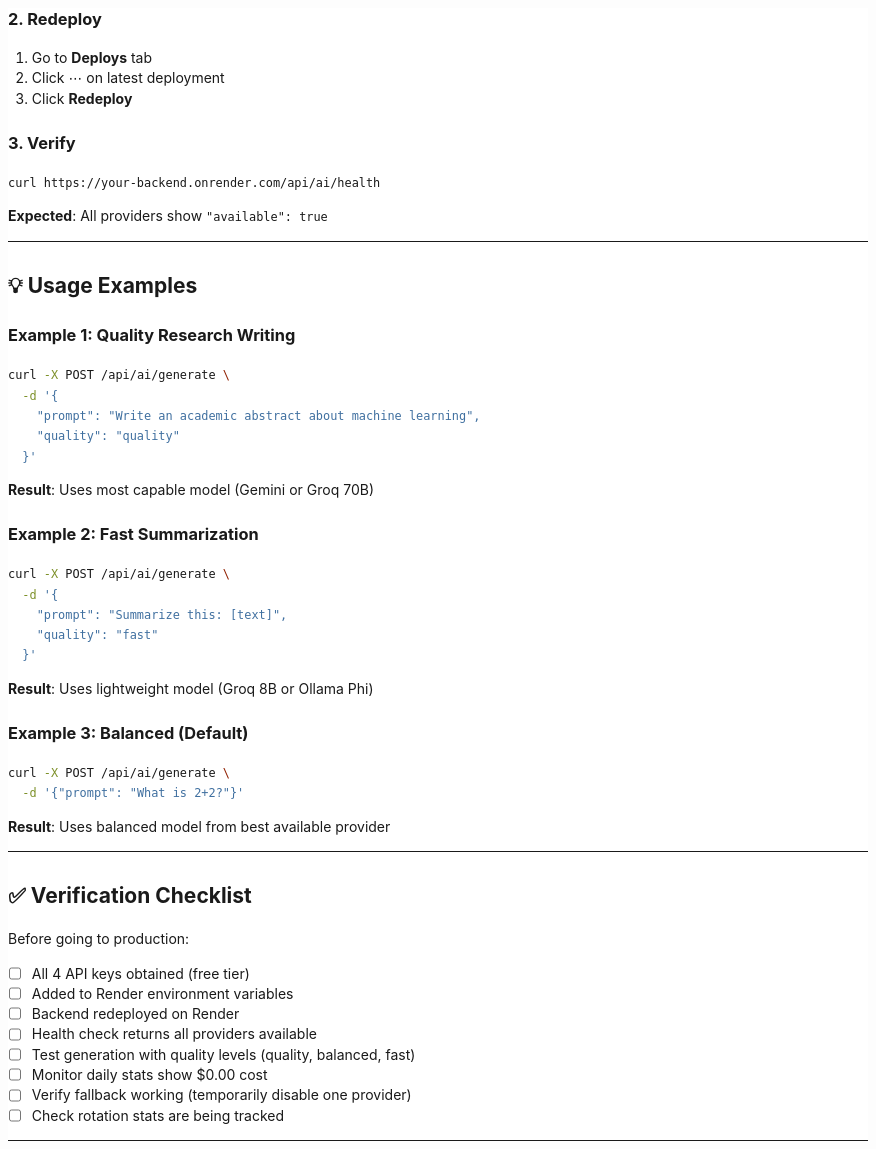 ### 2. Redeploy
1. Go to **Deploys** tab
2. Click ⋯ on latest deployment
3. Click **Redeploy**

### 3. Verify
```bash
curl https://your-backend.onrender.com/api/ai/health
```

**Expected**: All providers show `"available": true`

---

## 💡 Usage Examples

### Example 1: Quality Research Writing
```bash
curl -X POST /api/ai/generate \
  -d '{
    "prompt": "Write an academic abstract about machine learning",
    "quality": "quality"
  }'
```
**Result**: Uses most capable model (Gemini or Groq 70B)

### Example 2: Fast Summarization
```bash
curl -X POST /api/ai/generate \
  -d '{
    "prompt": "Summarize this: [text]",
    "quality": "fast"
  }'
```
**Result**: Uses lightweight model (Groq 8B or Ollama Phi)

### Example 3: Balanced (Default)
```bash
curl -X POST /api/ai/generate \
  -d '{"prompt": "What is 2+2?"}'
```
**Result**: Uses balanced model from best available provider

---

## ✅ Verification Checklist

Before going to production:

- [ ] All 4 API keys obtained (free tier)
- [ ] Added to Render environment variables
- [ ] Backend redeployed on Render
- [ ] Health check returns all providers available
- [ ] Test generation with quality levels (quality, balanced, fast)
- [ ] Monitor daily stats show $0.00 cost
- [ ] Verify fallback working (temporarily disable one provider)
- [ ] Check rotation stats are being tracked

---